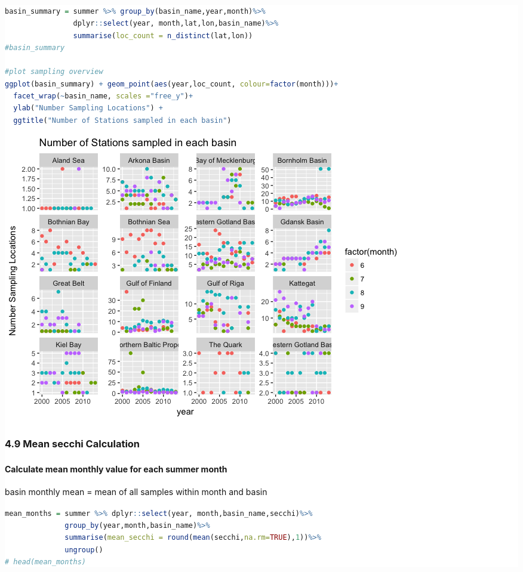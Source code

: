 ``` r
basin_summary = summer %>% group_by(basin_name,year,month)%>%
                dplyr::select(year, month,lat,lon,basin_name)%>%
                summarise(loc_count = n_distinct(lat,lon))
#basin_summary

#plot sampling overview
ggplot(basin_summary) + geom_point(aes(year,loc_count, colour=factor(month)))+
  facet_wrap(~basin_name, scales ="free_y")+
  ylab("Number Sampling Locations") +
  ggtitle("Number of Stations sampled in each basin")
```

![](nutrient_prep_files/figure-markdown_github/samples%20and%20stations%20by%20basin-1.png)

### 4.9 Mean secchi Calculation

#### Calculate mean monthly value for each summer month

basin monthly mean = mean of all samples within month and basin

``` r
mean_months = summer %>% dplyr::select(year, month,basin_name,secchi)%>%
              group_by(year,month,basin_name)%>%
              summarise(mean_secchi = round(mean(secchi,na.rm=TRUE),1))%>%
              ungroup()
# head(mean_months)
```

